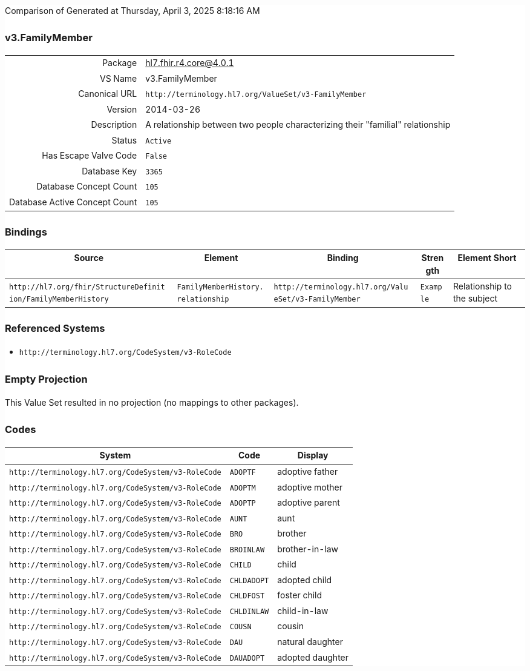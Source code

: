 Comparison of 
Generated at Thursday, April 3, 2025 8:18:16 AM

### v3.FamilyMember

|      |     |
| ---: | --- |
| Package | hl7.fhir.r4.core@4.0.1 |
| VS Name | v3.FamilyMember |
| Canonical URL | `http://terminology.hl7.org/ValueSet/v3-FamilyMember` |
| Version | 2014-03-26 |
| Description | A relationship between two people characterizing their "familial" relationship |
| Status | `Active` |
| Has Escape Valve Code | `False` |
| Database Key | `3365` |
| Database Concept Count | `105` |
| Database Active Concept Count | `105` |
### Bindings

| Source | Element | Binding | Strength | Element Short |
| ------ | ------- | ------- | -------- | ------------- |
| `http://hl7.org/fhir/StructureDefinition/FamilyMemberHistory` | `FamilyMemberHistory.relationship` | `http://terminology.hl7.org/ValueSet/v3-FamilyMember` | `Example` | Relationship to the subject |

### Referenced Systems

* `http://terminology.hl7.org/CodeSystem/v3-RoleCode`
### Empty Projection

This Value Set resulted in no projection (no mappings to other packages).

### Codes

| System | Code | Display |
| ------ | ---- | ------- |
| `http://terminology.hl7.org/CodeSystem/v3-RoleCode` | `ADOPTF` | adoptive father |
| `http://terminology.hl7.org/CodeSystem/v3-RoleCode` | `ADOPTM` | adoptive mother |
| `http://terminology.hl7.org/CodeSystem/v3-RoleCode` | `ADOPTP` | adoptive parent |
| `http://terminology.hl7.org/CodeSystem/v3-RoleCode` | `AUNT` | aunt |
| `http://terminology.hl7.org/CodeSystem/v3-RoleCode` | `BRO` | brother |
| `http://terminology.hl7.org/CodeSystem/v3-RoleCode` | `BROINLAW` | brother-in-law |
| `http://terminology.hl7.org/CodeSystem/v3-RoleCode` | `CHILD` | child |
| `http://terminology.hl7.org/CodeSystem/v3-RoleCode` | `CHLDADOPT` | adopted child |
| `http://terminology.hl7.org/CodeSystem/v3-RoleCode` | `CHLDFOST` | foster child |
| `http://terminology.hl7.org/CodeSystem/v3-RoleCode` | `CHLDINLAW` | child-in-law |
| `http://terminology.hl7.org/CodeSystem/v3-RoleCode` | `COUSN` | cousin |
| `http://terminology.hl7.org/CodeSystem/v3-RoleCode` | `DAU` | natural daughter |
| `http://terminology.hl7.org/CodeSystem/v3-RoleCode` | `DAUADOPT` | adopted daughter |